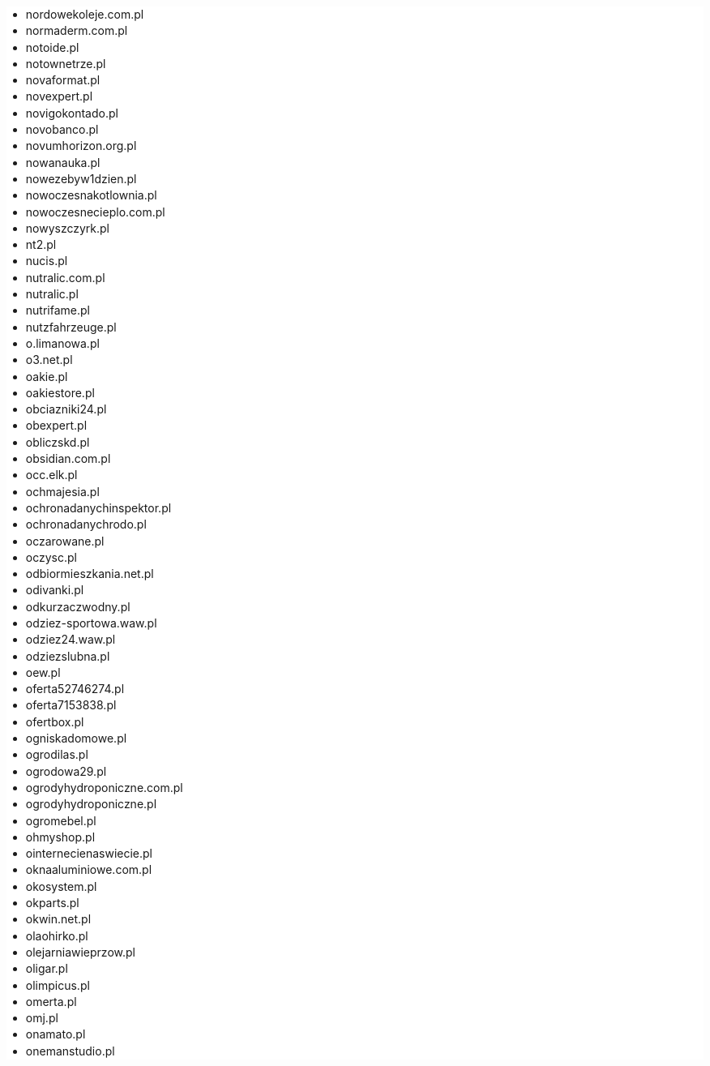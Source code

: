 - nordowekoleje.com.pl
- normaderm.com.pl
- notoide.pl
- notownetrze.pl
- novaformat.pl
- novexpert.pl
- novigokontado.pl
- novobanco.pl
- novumhorizon.org.pl
- nowanauka.pl
- nowezebyw1dzien.pl
- nowoczesnakotlownia.pl
- nowoczesnecieplo.com.pl
- nowyszczyrk.pl
- nt2.pl
- nucis.pl
- nutralic.com.pl
- nutralic.pl
- nutrifame.pl
- nutzfahrzeuge.pl
- o.limanowa.pl
- o3.net.pl
- oakie.pl
- oakiestore.pl
- obciazniki24.pl
- obexpert.pl
- obliczskd.pl
- obsidian.com.pl
- occ.elk.pl
- ochmajesia.pl
- ochronadanychinspektor.pl
- ochronadanychrodo.pl
- oczarowane.pl
- oczysc.pl
- odbiormieszkania.net.pl
- odivanki.pl
- odkurzaczwodny.pl
- odziez-sportowa.waw.pl
- odziez24.waw.pl
- odziezslubna.pl
- oew.pl
- oferta52746274.pl
- oferta7153838.pl
- ofertbox.pl
- ogniskadomowe.pl
- ogrodilas.pl
- ogrodowa29.pl
- ogrodyhydroponiczne.com.pl
- ogrodyhydroponiczne.pl
- ogromebel.pl
- ohmyshop.pl
- ointernecienaswiecie.pl
- oknaaluminiowe.com.pl
- okosystem.pl
- okparts.pl
- okwin.net.pl
- olaohirko.pl
- olejarniawieprzow.pl
- oligar.pl
- olimpicus.pl
- omerta.pl
- omj.pl
- onamato.pl
- onemanstudio.pl